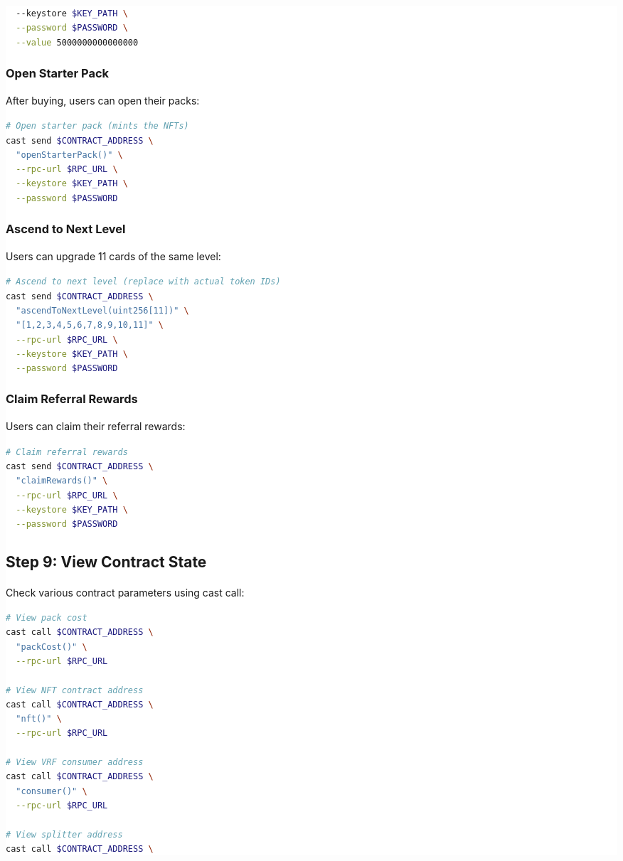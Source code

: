 ```bash
  --keystore $KEY_PATH \
  --password $PASSWORD \
  --value 5000000000000000
```

### Open Starter Pack

After buying, users can open their packs:

```bash
# Open starter pack (mints the NFTs)
cast send $CONTRACT_ADDRESS \
  "openStarterPack()" \
  --rpc-url $RPC_URL \
  --keystore $KEY_PATH \
  --password $PASSWORD
```

### Ascend to Next Level

Users can upgrade 11 cards of the same level:

```bash
# Ascend to next level (replace with actual token IDs)
cast send $CONTRACT_ADDRESS \
  "ascendToNextLevel(uint256[11])" \
  "[1,2,3,4,5,6,7,8,9,10,11]" \
  --rpc-url $RPC_URL \
  --keystore $KEY_PATH \
  --password $PASSWORD
```

### Claim Referral Rewards

Users can claim their referral rewards:

```bash
# Claim referral rewards
cast send $CONTRACT_ADDRESS \
  "claimRewards()" \
  --rpc-url $RPC_URL \
  --keystore $KEY_PATH \
  --password $PASSWORD
```

## Step 9: View Contract State

Check various contract parameters using cast call:

```bash
# View pack cost
cast call $CONTRACT_ADDRESS \
  "packCost()" \
  --rpc-url $RPC_URL

# View NFT contract address
cast call $CONTRACT_ADDRESS \
  "nft()" \
  --rpc-url $RPC_URL

# View VRF consumer address
cast call $CONTRACT_ADDRESS \
  "consumer()" \
  --rpc-url $RPC_URL

# View splitter address
cast call $CONTRACT_ADDRESS \
```